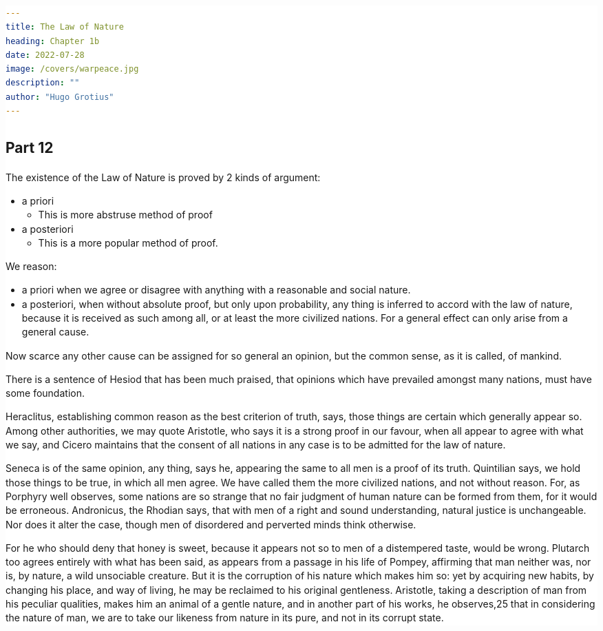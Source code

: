 ```yaml
---
title: The Law of Nature
heading: Chapter 1b
date: 2022-07-28
image: /covers/warpeace.jpg
description: ""
author: "Hugo Grotius"
---
```



## Part 12

The existence of the Law of Nature is proved by 2 kinds of argument:
- a priori
  - This is more abstruse method of proof
- a posteriori
  - This is a more popular method of proof.

We reason:
- a priori when we agree or disagree with anything with a reasonable and social nature. 
- a posteriori, when without absolute proof, but only upon probability, any thing is inferred to accord with the law of nature, because it is received as such among all, or at least the more civilized nations. For a general effect can only arise from a general cause. 

Now scarce any other cause can be assigned for so general an opinion, but the common sense, as it is called, of mankind. 

There is a sentence of Hesiod that has been much praised, that opinions which have prevailed amongst many nations, must have some foundation.

Heraclitus, establishing common reason as the best criterion of truth, says, those things are certain which generally appear so. Among other authorities, we may quote Aristotle, who says it is a strong proof in our favour, when all appear to agree with what we say, and Cicero maintains that the consent of all nations in any case is to be admitted for the law of nature.

Seneca is of the same opinion, any thing, says he, appearing the same to all men is a proof of its truth. Quintilian says, we hold those things to be true, in which all men agree. We have called them the more civilized nations, and not without reason. For, as Porphyry well observes, some nations are so strange that no fair judgment of human nature can be formed from them, for it would be erroneous. Andronicus, the Rhodian says, that with men of a right and sound understanding, natural justice is unchangeable. Nor does it alter the case, though men of disordered and perverted minds think otherwise. 

For he who should deny that honey is sweet, because it appears not so to men of a distempered taste, would be wrong. Plutarch too agrees entirely with what has been said, as appears from a passage in his life of Pompey, affirming that man neither was, nor is, by nature, a wild unsociable creature. But it is the corruption of his nature which makes him so: yet by acquiring new habits, by changing his place, and way of living, he may be reclaimed to his original gentleness. Aristotle, taking a description of man from his peculiar qualities, makes him an animal of a gentle nature, and in another part of his works, he observes,25 that in considering the nature of man, we are to take our likeness from nature in its pure, and not in its corrupt state.
